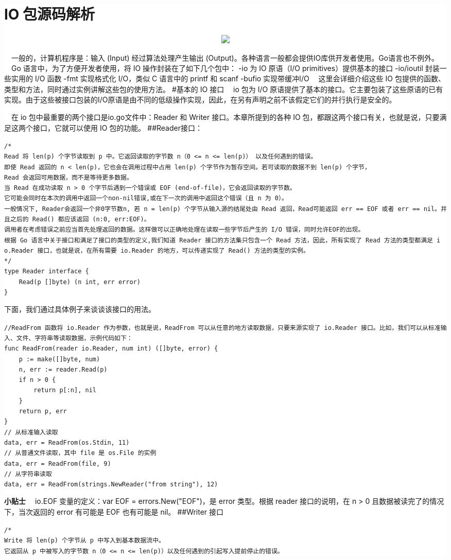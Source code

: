 # IO 包源码解析

<p align='center'>
<img src='https://github.com/w1991668899/blog/blob/master/image/go/net_01.jpeg'>
</p>

&emsp;一般的，计算机程序是：输入 (Input) 经过算法处理产生输出 (Output)。各种语言一般都会提供IO库供开发者使用。Go语言也不例外。
&emsp;Go 语言中，为了方便开发者使用，将 IO 操作封装在了如下几个包中：
-io   为 IO 原语（I/O primitives）提供基本的接口
-io/ioutil  封装一些实用的 I/O 函数
-fmt  实现格式化 I/O，类似 C 语言中的 printf 和 scanf
-bufio  实现带缓冲I/O
&emsp;这里会详细介绍这些 IO 包提供的函数、类型和方法，同时通过实例讲解这些包的使用方法。
#基本的 IO 接口
&emsp;io 包为 I/O 原语提供了基本的接口。它主要包装了这些原语的已有实现。由于这些被接口包装的I/O原语是由不同的低级操作实现，因此，在另有声明之前不该假定它们的并行执行是安全的。

&emsp;在 io 包中最重要的两个接口是io.go文件中：Reader 和 Writer 接口。本章所提到的各种 IO 包，都跟这两个接口有关，也就是说，只要满足这两个接口，它就可以使用 IO 包的功能。
##Reader接口：
````
/*
Read 将 len(p) 个字节读取到 p 中。它返回读取的字节数 n（0 <= n <= len(p)） 以及任何遇到的错误。
即使 Read 返回的 n < len(p)，它也会在调用过程中占用 len(p) 个字节作为暂存空间。若可读取的数据不到 len(p) 个字节，
Read 会返回可用数据，而不是等待更多数据。
当 Read 在成功读取 n > 0 个字节后遇到一个错误或 EOF (end-of-file)，它会返回读取的字节数。
它可能会同时在本次的调用中返回一个non-nil错误,或在下一次的调用中返回这个错误（且 n 为 0）。 
一般情况下, Reader会返回一个非0字节数n, 若 n = len(p) 个字节从输入源的结尾处由 Read 返回，Read可能返回 err == EOF 或者 err == nil。并且之后的 Read() 都应该返回 (n:0, err:EOF)。
调用者在考虑错误之前应当首先处理返回的数据。这样做可以正确地处理在读取一些字节后产生的 I/O 错误，同时允许EOF的出现。
根据 Go 语言中关于接口和满足了接口的类型的定义,我们知道 Reader 接口的方法集只包含一个 Read 方法，因此，所有实现了 Read 方法的类型都满足 io.Reader 接口，也就是说，在所有需要 io.Reader 的地方，可以传递实现了 Read() 方法的类型的实例。
*/
type Reader interface {
    Read(p []byte) (n int, err error)
}
````

下面，我们通过具体例子来谈谈该接口的用法。
```
//ReadFrom 函数将 io.Reader 作为参数，也就是说，ReadFrom 可以从任意的地方读取数据，只要来源实现了 io.Reader 接口。比如，我们可以从标准输入、文件、字符串等读取数据，示例代码如下：
func ReadFrom(reader io.Reader, num int) ([]byte, error) {
    p := make([]byte, num)
    n, err := reader.Read(p)
    if n > 0 {
        return p[:n], nil
    }
    return p, err
}
// 从标准输入读取
data, err = ReadFrom(os.Stdin, 11)
// 从普通文件读取，其中 file 是 os.File 的实例
data, err = ReadFrom(file, 9)
// 从字符串读取
data, err = ReadFrom(strings.NewReader("from string"), 12)
```
**小贴士**
&emsp;io.EOF 变量的定义：var EOF = errors.New("EOF")，是 error 类型。根据 reader 接口的说明，在 n > 0 且数据被读完了的情况下，当次返回的 error 有可能是 EOF 也有可能是 nil。
##Writer 接口
```
/*
Write 将 len(p) 个字节从 p 中写入到基本数据流中。
它返回从 p 中被写入的字节数 n（0 <= n <= len(p)）以及任何遇到的引起写入提前停止的错误。
```